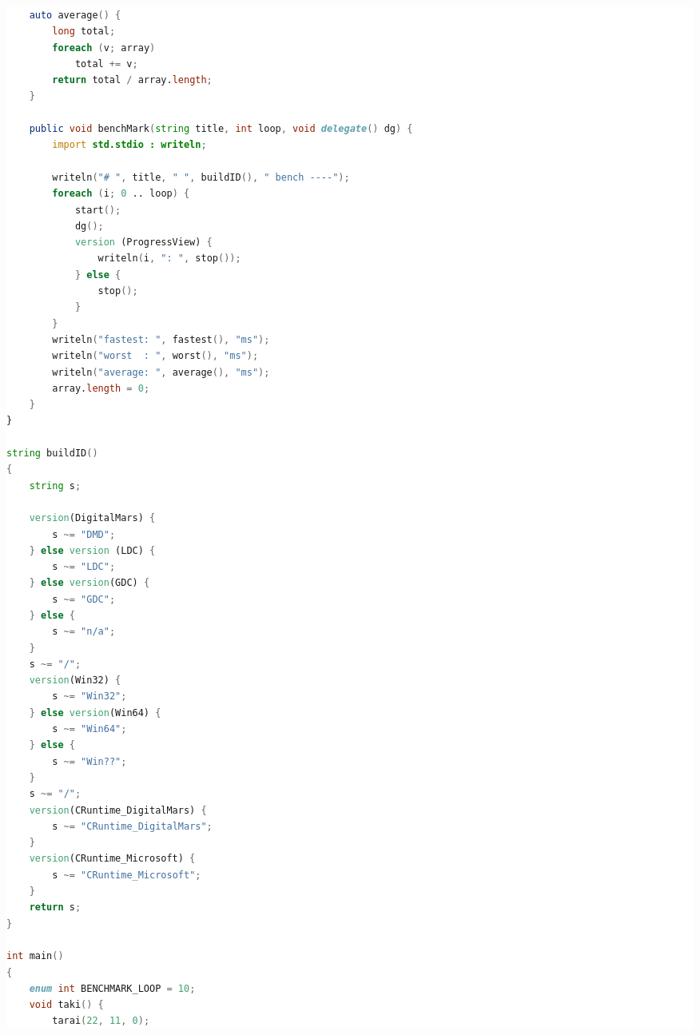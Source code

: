 ```d:benchmark.d
	auto average() {
		long total;
		foreach (v; array)
			total += v;
		return total / array.length;
	}
	
	public void benchMark(string title, int loop, void delegate() dg) {
		import std.stdio : writeln;
		
		writeln("# ", title, " ", buildID(), " bench ----");
		foreach (i; 0 .. loop) {
			start();
			dg();
			version (ProgressView) {
				writeln(i, ": ", stop());
			} else {
				stop();
			}
		}
		writeln("fastest: ", fastest(), "ms");
		writeln("worst  : ", worst(), "ms");
		writeln("average: ", average(), "ms");
		array.length = 0;
	}
}

string buildID()
{
	string s;
	
	version(DigitalMars) {
		s ~= "DMD";
	} else version (LDC) {
		s ~= "LDC";
	} else version(GDC) {
		s ~= "GDC";
	} else {
		s ~= "n/a";
	}
	s ~= "/";
	version(Win32) {
		s ~= "Win32";
	} else version(Win64) {
		s ~= "Win64";
	} else {
		s ~= "Win??";
	}
	s ~= "/";
	version(CRuntime_DigitalMars) {
		s ~= "CRuntime_DigitalMars";
	} 
	version(CRuntime_Microsoft) {
		s ~= "CRuntime_Microsoft";
	}
	return s;
}

int main()
{
	enum int BENCHMARK_LOOP = 10;
	void taki() {
		tarai(22, 11, 0);
```